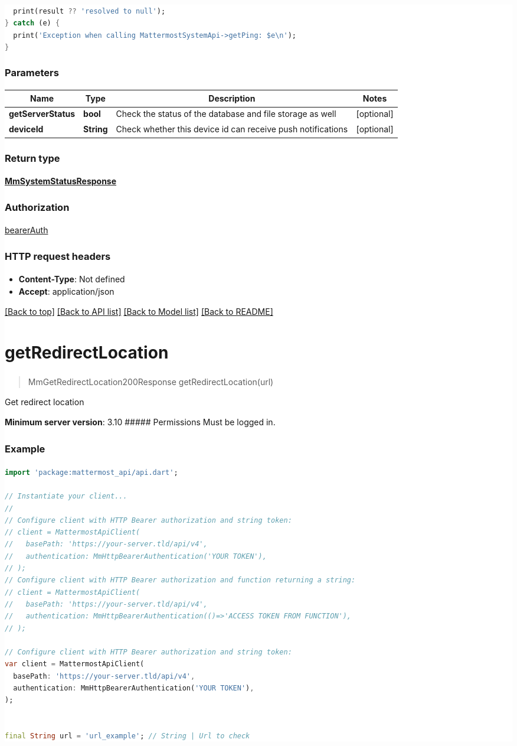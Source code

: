 ```dart
  print(result ?? 'resolved to null');
} catch (e) {
  print('Exception when calling MattermostSystemApi->getPing: $e\n');
}

```

### Parameters

Name | Type | Description  | Notes
------------- | ------------- | ------------- | -------------
 **getServerStatus** | **bool**| Check the status of the database and file storage as well | [optional] 
 **deviceId** | **String**| Check whether this device id can receive push notifications | [optional] 

### Return type

[**MmSystemStatusResponse**](MmSystemStatusResponse.md)

### Authorization

[bearerAuth](../GENERATED_README.md#bearerAuth)

### HTTP request headers

 - **Content-Type**: Not defined
 - **Accept**: application/json

[[Back to top]](#) [[Back to API list]](../GENERATED_README.md#documentation-for-api-endpoints) [[Back to Model list]](../GENERATED_README.md#documentation-for-models) [[Back to README]](../GENERATED_README.md)

# **getRedirectLocation**
> MmGetRedirectLocation200Response getRedirectLocation(url)

Get redirect location

__Minimum server version__: 3.10 ##### Permissions Must be logged in. 

### Example
```dart
import 'package:mattermost_api/api.dart';

// Instantiate your client...
//
// Configure client with HTTP Bearer authorization and string token:
// client = MattermostApiClient(
//   basePath: 'https://your-server.tld/api/v4',
//   authentication: MmHttpBearerAuthentication('YOUR TOKEN'),
// );
// Configure client with HTTP Bearer authorization and function returning a string:
// client = MattermostApiClient(
//   basePath: 'https://your-server.tld/api/v4',
//   authentication: MmHttpBearerAuthentication(()=>'ACCESS TOKEN FROM FUNCTION'),
// );

// Configure client with HTTP Bearer authorization and string token:
var client = MattermostApiClient(
  basePath: 'https://your-server.tld/api/v4',
  authentication: MmHttpBearerAuthentication('YOUR TOKEN'),
);


final String url = 'url_example'; // String | Url to check
```